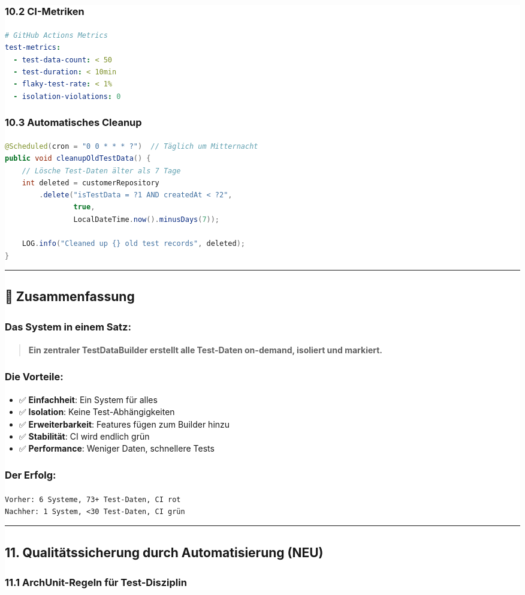 ### 10.2 CI-Metriken

```yaml
# GitHub Actions Metrics
test-metrics:
  - test-data-count: < 50
  - test-duration: < 10min
  - flaky-test-rate: < 1%
  - isolation-violations: 0
```

### 10.3 Automatisches Cleanup

```java
@Scheduled(cron = "0 0 * * * ?")  // Täglich um Mitternacht
public void cleanupOldTestData() {
    // Lösche Test-Daten älter als 7 Tage
    int deleted = customerRepository
        .delete("isTestData = ?1 AND createdAt < ?2",
                true, 
                LocalDateTime.now().minusDays(7));
                
    LOG.info("Cleaned up {} old test records", deleted);
}
```

---

## 🎯 Zusammenfassung

### Das System in einem Satz:
> **Ein zentraler TestDataBuilder erstellt alle Test-Daten on-demand, isoliert und markiert.**

### Die Vorteile:
- ✅ **Einfachheit**: Ein System für alles
- ✅ **Isolation**: Keine Test-Abhängigkeiten  
- ✅ **Erweiterbarkeit**: Features fügen zum Builder hinzu
- ✅ **Stabilität**: CI wird endlich grün
- ✅ **Performance**: Weniger Daten, schnellere Tests

### Der Erfolg:
```
Vorher: 6 Systeme, 73+ Test-Daten, CI rot
Nachher: 1 System, <30 Test-Daten, CI grün
```

---

## 11. Qualitätssicherung durch Automatisierung (NEU)

### 11.1 ArchUnit-Regeln für Test-Disziplin
